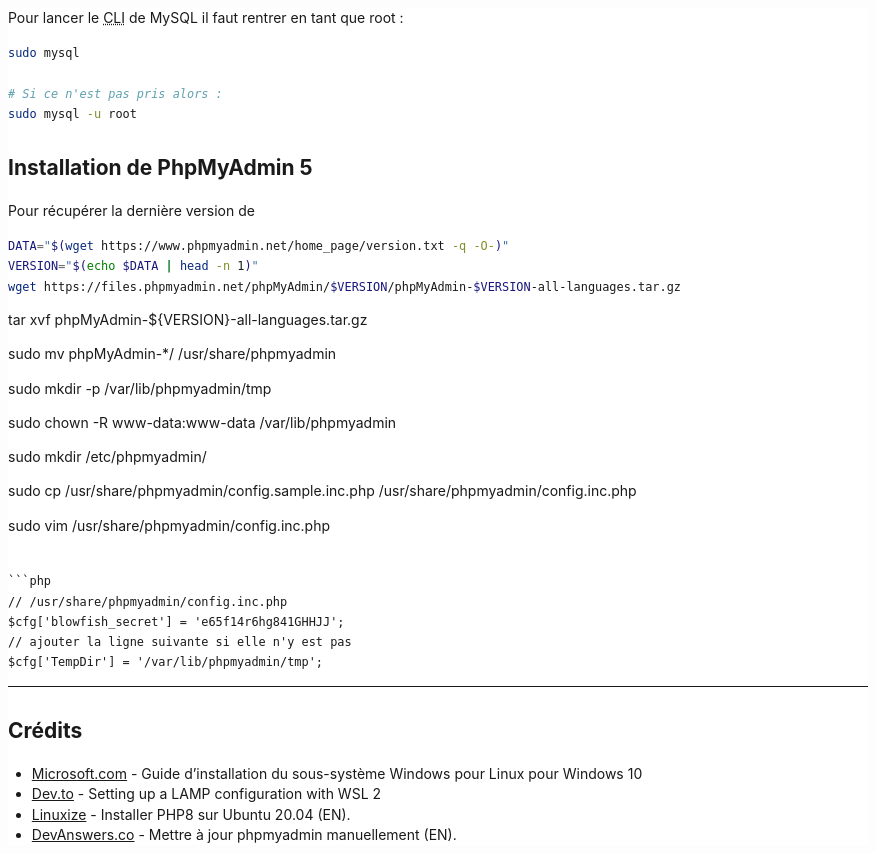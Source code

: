 Pour lancer le <abbr title="Command Line Interface">CLI</abbr> de MySQL il faut rentrer en tant que root :

```bash
sudo mysql

# Si ce n'est pas pris alors :
sudo mysql -u root
```

## Installation de PhpMyAdmin 5

Pour récupérer la dernière version de 
```bash
DATA="$(wget https://www.phpmyadmin.net/home_page/version.txt -q -O-)"
VERSION="$(echo $DATA | head -n 1)"
wget https://files.phpmyadmin.net/phpMyAdmin/$VERSION/phpMyAdmin-$VERSION-all-languages.tar.gz
```


tar xvf phpMyAdmin-${VERSION}-all-languages.tar.gz

sudo mv phpMyAdmin-*/ /usr/share/phpmyadmin

sudo mkdir -p /var/lib/phpmyadmin/tmp

sudo chown -R www-data:www-data /var/lib/phpmyadmin

sudo mkdir /etc/phpmyadmin/

sudo cp /usr/share/phpmyadmin/config.sample.inc.php  /usr/share/phpmyadmin/config.inc.php

sudo vim /usr/share/phpmyadmin/config.inc.php
```

```php
// /usr/share/phpmyadmin/config.inc.php
$cfg['blowfish_secret'] = 'e65f14r6hg841GHHJJ';
// ajouter la ligne suivante si elle n'y est pas
$cfg['TempDir'] = '/var/lib/phpmyadmin/tmp';
```



---

## Crédits

- [Microsoft.com](https://docs.microsoft.com/fr-fr/windows/wsl/install-win10) - Guide d’installation du sous-système Windows pour Linux pour Windows 10 
- [Dev.to](https://dev.to/axiol/setting-up-a-lamp-configuration-with-wsl-2-5fbm) - Setting up a LAMP configuration with WSL 2
- [Linuxize](https://linuxize.com/post/how-to-install-php-8-on-ubuntu-20-04/) - Installer PHP8 sur Ubuntu 20.04 (EN).
- [DevAnswers.co](https://devanswers.co/manually-upgrade-phpmyadmin/) - Mettre à jour phpmyadmin manuellement (EN).
